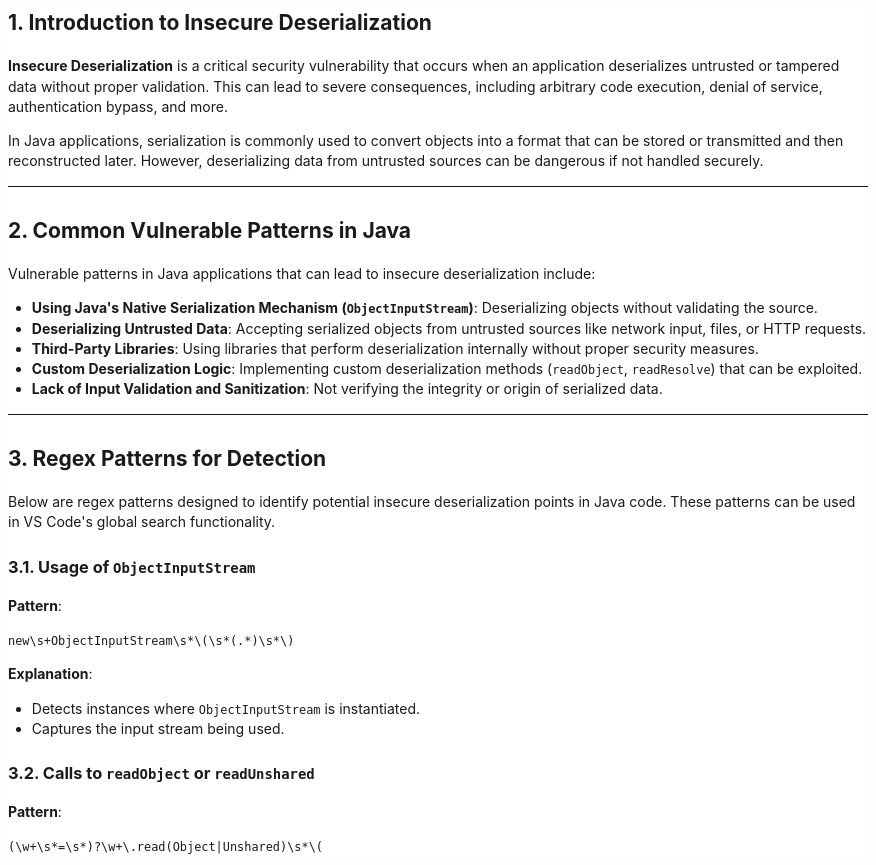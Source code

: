 ## **1. Introduction to Insecure Deserialization**

**Insecure Deserialization** is a critical security vulnerability that occurs when an application deserializes untrusted or tampered data without proper validation. This can lead to severe consequences, including arbitrary code execution, denial of service, authentication bypass, and more.

In Java applications, serialization is commonly used to convert objects into a format that can be stored or transmitted and then reconstructed later. However, deserializing data from untrusted sources can be dangerous if not handled securely.

---

<a name="vulnerable-patterns"></a>
## **2. Common Vulnerable Patterns in Java**

Vulnerable patterns in Java applications that can lead to insecure deserialization include:

- **Using Java's Native Serialization Mechanism (`ObjectInputStream`)**: Deserializing objects without validating the source.
- **Deserializing Untrusted Data**: Accepting serialized objects from untrusted sources like network input, files, or HTTP requests.
- **Third-Party Libraries**: Using libraries that perform deserialization internally without proper security measures.
- **Custom Deserialization Logic**: Implementing custom deserialization methods (`readObject`, `readResolve`) that can be exploited.
- **Lack of Input Validation and Sanitization**: Not verifying the integrity or origin of serialized data.

---

<a name="regex-patterns"></a>
## **3. Regex Patterns for Detection**

Below are regex patterns designed to identify potential insecure deserialization points in Java code. These patterns can be used in VS Code's global search functionality.

### **3.1. Usage of `ObjectInputStream`**

**Pattern**:

```regex
new\s+ObjectInputStream\s*\(\s*(.*)\s*\)
```

**Explanation**:

- Detects instances where `ObjectInputStream` is instantiated.
- Captures the input stream being used.

### **3.2. Calls to `readObject` or `readUnshared`**

**Pattern**:

```regex
(\w+\s*=\s*)?\w+\.read(Object|Unshared)\s*\(
```
